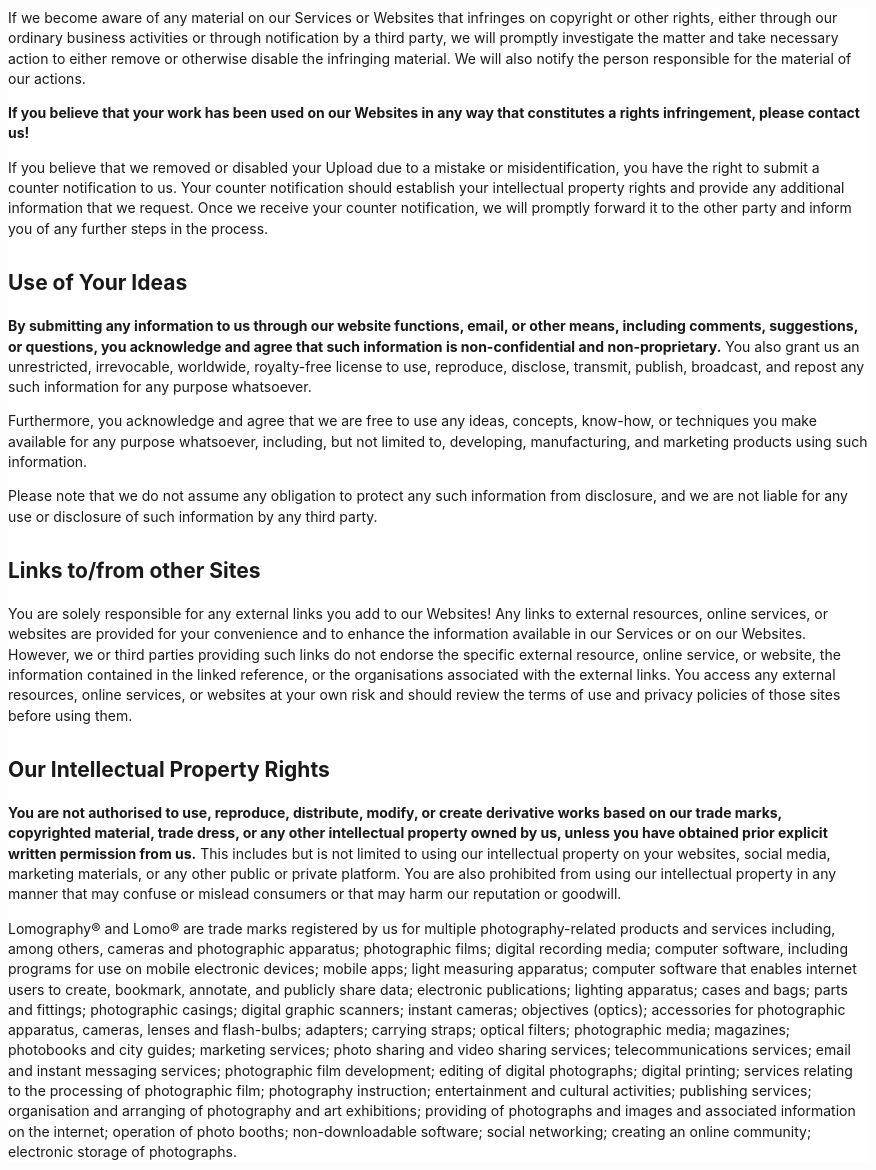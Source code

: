 If we become aware of any material on our Services or Websites that infringes on copyright or other rights, either through our ordinary business activities or through notification by a third party, we will promptly investigate the matter and take necessary action to either remove or otherwise disable the infringing material. We will also notify the person responsible for the material of our actions.

**If you believe that your work has been used on our Websites in any way that constitutes a rights infringement, please contact us!**

If you believe that we removed or disabled your Upload due to a mistake or misidentification, you have the right to submit a counter notification to us. Your counter notification should establish your intellectual property rights and provide any additional information that we request. Once we receive your counter notification, we will promptly forward it to the other party and inform you of any further steps in the process.

Use of Your Ideas
-----------------

**By submitting any information to us through our website functions, email, or other means, including comments, suggestions, or questions, you acknowledge and agree that such information is non-confidential and non-proprietary.** You also grant us an unrestricted, irrevocable, worldwide, royalty-free license to use, reproduce, disclose, transmit, publish, broadcast, and repost any such information for any purpose whatsoever.

Furthermore, you acknowledge and agree that we are free to use any ideas, concepts, know-how, or techniques you make available for any purpose whatsoever, including, but not limited to, developing, manufacturing, and marketing products using such information.

Please note that we do not assume any obligation to protect any such information from disclosure, and we are not liable for any use or disclosure of such information by any third party.

Links to/from other Sites
-------------------------

You are solely responsible for any external links you add to our Websites! Any links to external resources, online services, or websites are provided for your convenience and to enhance the information available in our Services or on our Websites. However, we or third parties providing such links do not endorse the specific external resource, online service, or website, the information contained in the linked reference, or the organisations associated with the external links. You access any external resources, online services, or websites at your own risk and should review the terms of use and privacy policies of those sites before using them.

Our Intellectual Property Rights
--------------------------------

**You are not authorised to use, reproduce, distribute, modify, or create derivative works based on our trade marks, copyrighted material, trade dress, or any other intellectual property owned by us, unless you have obtained prior explicit written permission from us.** This includes but is not limited to using our intellectual property on your websites, social media, marketing materials, or any other public or private platform. You are also prohibited from using our intellectual property in any manner that may confuse or mislead consumers or that may harm our reputation or goodwill.

Lomography® and Lomo® are trade marks registered by us for multiple photography-related products and services including, among others, cameras and photographic apparatus; photographic films; digital recording media; computer software, including programs for use on mobile electronic devices; mobile apps; light measuring apparatus; computer software that enables internet users to create, bookmark, annotate, and publicly share data; electronic publications; lighting apparatus; cases and bags; parts and fittings; photographic casings; digital graphic scanners; instant cameras; objectives (optics); accessories for photographic apparatus, cameras, lenses and flash-bulbs; adapters; carrying straps; optical filters; photographic media; magazines; photobooks and city guides; marketing services; photo sharing and video sharing services; telecommunications services; email and instant messaging services; photographic film development; editing of digital photographs; digital printing; services relating to the processing of photographic film; photography instruction; entertainment and cultural activities; publishing services; organisation and arranging of photography and art exhibitions; providing of photographs and images and associated information on the internet; operation of photo booths; non-downloadable software; social networking; creating an online community; electronic storage of photographs.
